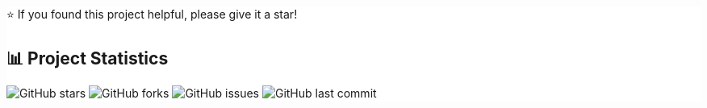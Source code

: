 
⭐ If you found this project helpful, please give it a star!

## 📊 Project Statistics

![GitHub stars](https://img.shields.io/github/stars/yourusername/advanced-sentiment-analysis)
![GitHub forks](https://img.shields.io/github/forks/yourusername/advanced-sentiment-analysis)
![GitHub issues](https://img.shields.io/github/issues/yourusername/advanced-sentiment-analysis)
![GitHub last commit](https://img.shields.io/github/last-commit/yourusername/advanced-sentiment-analysis)